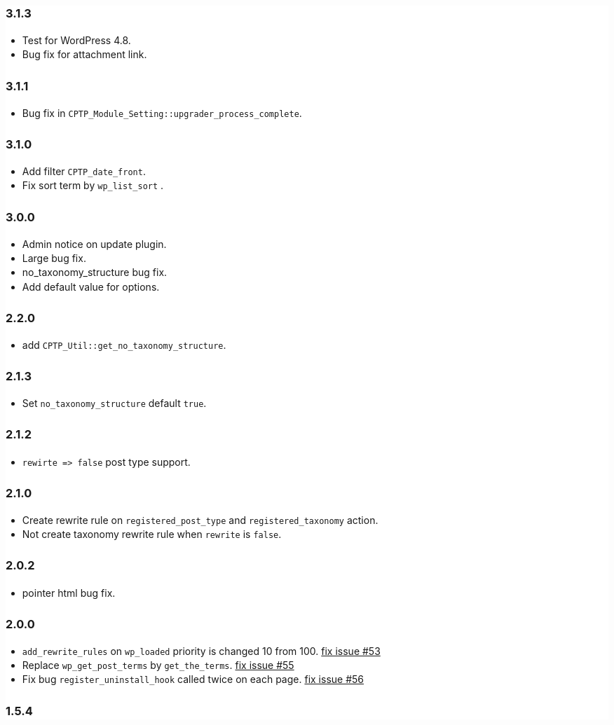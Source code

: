 ### 3.1.3

* Test for WordPress 4.8.
* Bug fix for attachment link.

### 3.1.1

* Bug fix in `CPTP_Module_Setting::upgrader_process_complete`.

### 3.1.0

* Add filter `CPTP_date_front`.
* Fix sort term by `wp_list_sort` .

### 3.0.0

* Admin notice on update plugin.
* Large bug fix.
* no_taxonomy_structure bug fix.
* Add default value for options.

### 2.2.0

* add `CPTP_Util::get_no_taxonomy_structure`.

### 2.1.3

* Set `no_taxonomy_structure` default `true`.

### 2.1.2

* `rewirte => false` post type support.

### 2.1.0

* Create rewrite rule on `registered_post_type` and `registered_taxonomy` action.
* Not create taxonomy rewrite rule when `rewrite` is `false`.

### 2.0.2

* pointer html bug fix.

### 2.0.0

* `add_rewrite_rules` on `wp_loaded` priority is changed 10 from 100. [fix issue #53](https://github.com/torounit/custom-post-type-permalinks/issues/53)
* Replace `wp_get_post_terms` by `get_the_terms`. [fix issue #55](https://github.com/torounit/custom-post-type-permalinks/issues/55)
* Fix bug `register_uninstall_hook` called twice on each page. [fix issue #56](https://github.com/torounit/custom-post-type-permalinks/issues/56)

### 1.5.4
